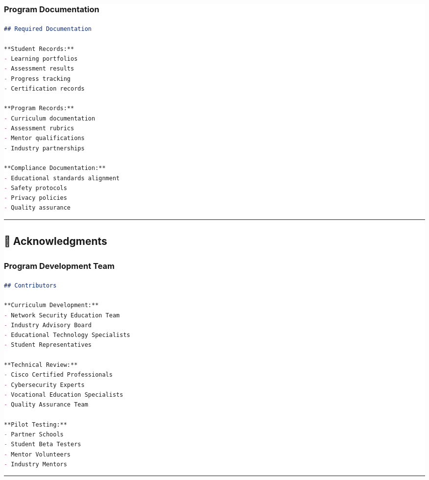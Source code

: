 ### Program Documentation
```markdown
## Required Documentation

**Student Records:**
- Learning portfolios
- Assessment results
- Progress tracking
- Certification records

**Program Records:**
- Curriculum documentation
- Assessment rubrics
- Mentor qualifications
- Industry partnerships

**Compliance Documentation:**
- Educational standards alignment
- Safety protocols
- Privacy policies
- Quality assurance
```

---

## 🎉 Acknowledgments

### Program Development Team
```markdown
## Contributors

**Curriculum Development:**
- Network Security Education Team
- Industry Advisory Board
- Educational Technology Specialists
- Student Representatives

**Technical Review:**
- Cisco Certified Professionals
- Cybersecurity Experts
- Vocational Education Specialists
- Quality Assurance Team

**Pilot Testing:**
- Partner Schools
- Student Beta Testers
- Mentor Volunteers
- Industry Mentors
```

---
